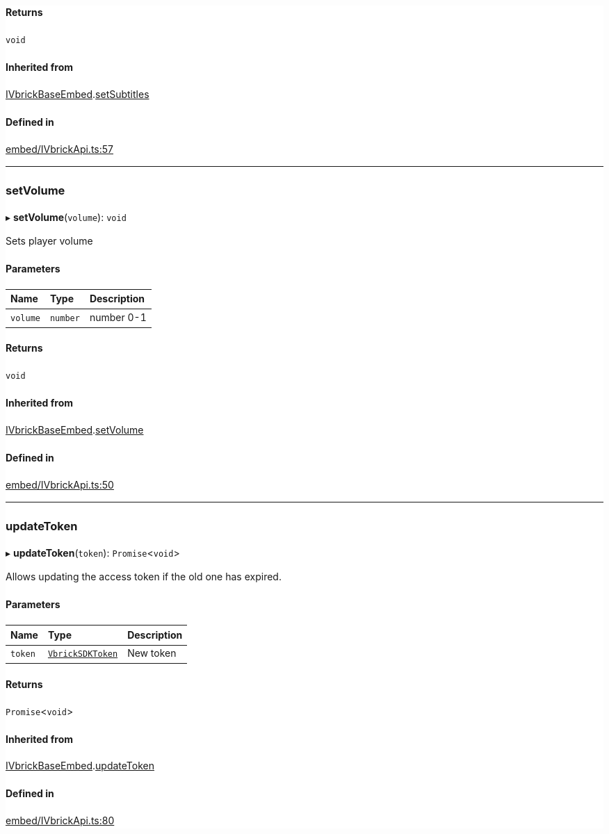 #### Returns

`void`

#### Inherited from

[IVbrickBaseEmbed](IVbrickBaseEmbed.md).[setSubtitles](IVbrickBaseEmbed.md#setsubtitles)

#### Defined in

[embed/IVbrickApi.ts:57](https://github.com/vbrick/rev-sdk-js/blob/main/src/embed/IVbrickApi.ts#L57)

___

### setVolume

▸ **setVolume**(`volume`): `void`

Sets player volume

#### Parameters

| Name | Type | Description |
| :------ | :------ | :------ |
| `volume` | `number` | number 0-1 |

#### Returns

`void`

#### Inherited from

[IVbrickBaseEmbed](IVbrickBaseEmbed.md).[setVolume](IVbrickBaseEmbed.md#setvolume)

#### Defined in

[embed/IVbrickApi.ts:50](https://github.com/vbrick/rev-sdk-js/blob/main/src/embed/IVbrickApi.ts#L50)

___

### updateToken

▸ **updateToken**(`token`): `Promise`<`void`\>

Allows updating the access token if the old one has expired.

#### Parameters

| Name | Type | Description |
| :------ | :------ | :------ |
| `token` | [`VbrickSDKToken`](VbrickSDKToken.md) | New token |

#### Returns

`Promise`<`void`\>

#### Inherited from

[IVbrickBaseEmbed](IVbrickBaseEmbed.md).[updateToken](IVbrickBaseEmbed.md#updatetoken)

#### Defined in

[embed/IVbrickApi.ts:80](https://github.com/vbrick/rev-sdk-js/blob/main/src/embed/IVbrickApi.ts#L80)
